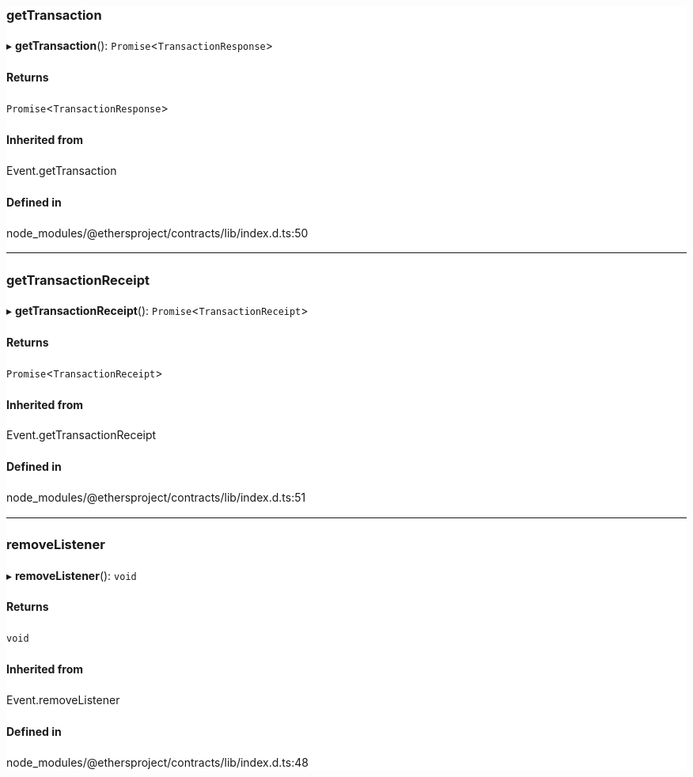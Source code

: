 ### getTransaction

▸ **getTransaction**(): `Promise`<`TransactionResponse`\>

#### Returns

`Promise`<`TransactionResponse`\>

#### Inherited from

Event.getTransaction

#### Defined in

node_modules/@ethersproject/contracts/lib/index.d.ts:50

___

### getTransactionReceipt

▸ **getTransactionReceipt**(): `Promise`<`TransactionReceipt`\>

#### Returns

`Promise`<`TransactionReceipt`\>

#### Inherited from

Event.getTransactionReceipt

#### Defined in

node_modules/@ethersproject/contracts/lib/index.d.ts:51

___

### removeListener

▸ **removeListener**(): `void`

#### Returns

`void`

#### Inherited from

Event.removeListener

#### Defined in

node_modules/@ethersproject/contracts/lib/index.d.ts:48
